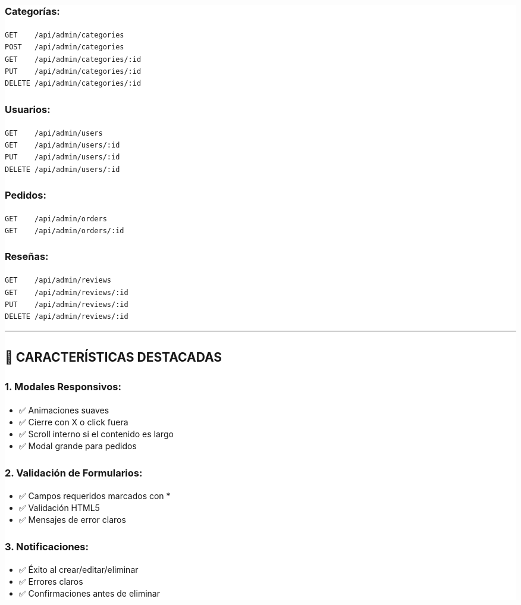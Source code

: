 ### **Categorías:**
```
GET    /api/admin/categories
POST   /api/admin/categories
GET    /api/admin/categories/:id
PUT    /api/admin/categories/:id
DELETE /api/admin/categories/:id
```

### **Usuarios:**
```
GET    /api/admin/users
GET    /api/admin/users/:id
PUT    /api/admin/users/:id
DELETE /api/admin/users/:id
```

### **Pedidos:**
```
GET    /api/admin/orders
GET    /api/admin/orders/:id
```

### **Reseñas:**
```
GET    /api/admin/reviews
GET    /api/admin/reviews/:id
PUT    /api/admin/reviews/:id
DELETE /api/admin/reviews/:id
```

---

## 🎯 **CARACTERÍSTICAS DESTACADAS**

### **1. Modales Responsivos:**
- ✅ Animaciones suaves
- ✅ Cierre con X o click fuera
- ✅ Scroll interno si el contenido es largo
- ✅ Modal grande para pedidos

### **2. Validación de Formularios:**
- ✅ Campos requeridos marcados con *
- ✅ Validación HTML5
- ✅ Mensajes de error claros

### **3. Notificaciones:**
- ✅ Éxito al crear/editar/eliminar
- ✅ Errores claros
- ✅ Confirmaciones antes de eliminar
